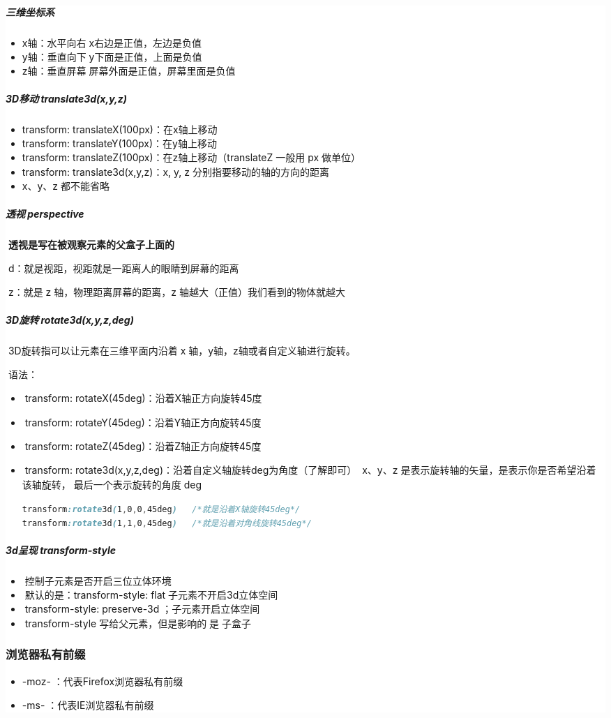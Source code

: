 

##### 三维坐标系

- x轴：水平向右		x右边是正值，左边是负值
- y轴：垂直向下		y下面是正值，上面是负值
- z轴：垂直屏幕        屏幕外面是正值，屏幕里面是负值

##### 3D移动   translate3d(x,y,z)

-  transform: translateX(100px)：在x轴上移动
-  transform: translateY(100px)：在y轴上移动
-  transform: translateZ(100px)：在z轴上移动（translateZ 一般用 px 做单位）
-  transform: translate3d(x,y,z)：x, y, z 分别指要移动的轴的方向的距离
  - x、y、z  都不能省略

##### 透视  perspective

​		**透视是写在被观察元素的父盒子上面的**

​		d：就是视距，视距就是一距离人的眼睛到屏幕的距离

​		z：就是 z 轴，物理距离屏幕的距离，z 轴越大（正值）我们看到的物体就越大

##### 3D旋转  rotate3d(x,y,z,deg)

​		3D旋转指可以让元素在三维平面内沿着 x 轴，y轴，z轴或者自定义轴进行旋转。

​	语法：

- ​		transform: rotateX(45deg)：沿着X轴正方向旋转45度

- ​        transform: rotateY(45deg)：沿着Y轴正方向旋转45度

- ​        transform: rotateZ(45deg)：沿着Z轴正方向旋转45度

- ​        transform: rotate3d(x,y,z,deg)：沿着自定义轴旋转deg为角度（了解即可）
  ​    x、y、z 是表示旋转轴的矢量，是表示你是否希望沿着该轴旋转，
  ​       最后一个表示旋转的角度 deg

  ```css
  transform:rotate3d(1,0,0,45deg)	/*就是沿着X轴旋转45deg*/
  transform:rotate3d(1,1,0,45deg)	/*就是沿着对角线旋转45deg*/
  ```

  

##### 3d呈现  transform-style

- ​		控制子元素是否开启三位立体环境
- ​        默认的是：transform-style: flat  子元素不开启3d立体空间
- ​        transform-style: preserve-3d ；子元素开启立体空间
- ​        transform-style 写给父元素，但是影响的 是 子盒子



### 浏览器私有前缀

- -moz- ：代表Firefox浏览器私有前缀

- -ms- ：代表IE浏览器私有前缀
